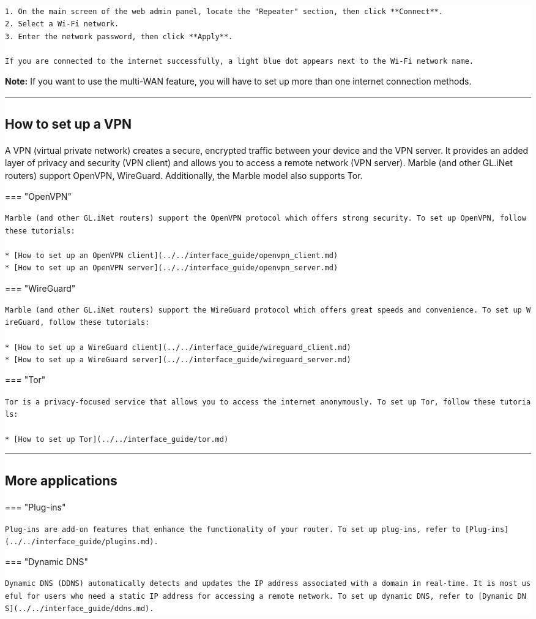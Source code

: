     1. On the main screen of the web admin panel, locate the "Repeater" section, then click **Connect**.
    2. Select a Wi-Fi network. 
    3. Enter the network password, then click **Apply**.
    
    If you are connected to the internet successfully, a light blue dot appears next to the Wi-Fi network name. 

**Note:** If you want to use the multi-WAN feature, you will have to set up more than one internet connection methods. 

---

## How to set up a VPN 

A VPN (virtual private network) creates a secure, encrypted traffic between your device and the VPN server. It provides an added layer of privacy and security (VPN client) and allows you to access a remote network (VPN server). Marble (and other GL.iNet routers) support OpenVPN, WireGuard. Additionally, the Marble model also supports Tor.


=== "OpenVPN" 

    Marble (and other GL.iNet routers) support the OpenVPN protocol which offers strong security. To set up OpenVPN, follow these tutorials:

    * [How to set up an OpenVPN client](../../interface_guide/openvpn_client.md)
    * [How to set up an OpenVPN server](../../interface_guide/openvpn_server.md)

=== "WireGuard"

    Marble (and other GL.iNet routers) support the WireGuard protocol which offers great speeds and convenience. To set up WireGuard, follow these tutorials:

    * [How to set up a WireGuard client](../../interface_guide/wireguard_client.md)
    * [How to set up a WireGuard server](../../interface_guide/wireguard_server.md)

=== "Tor"

    Tor is a privacy-focused service that allows you to access the internet anonymously. To set up Tor, follow these tutorials:

    * [How to set up Tor](../../interface_guide/tor.md)

---

## More applications

=== "Plug-ins"

    Plug-ins are add-on features that enhance the functionality of your router. To set up plug-ins, refer to [Plug-ins](../../interface_guide/plugins.md).

=== "Dynamic DNS"

    Dynamic DNS (DDNS) automatically detects and updates the IP address associated with a domain in real-time. It is most useful for users who need a static IP address for accessing a remote network. To set up dynamic DNS, refer to [Dynamic DNS](../../interface_guide/ddns.md). 
